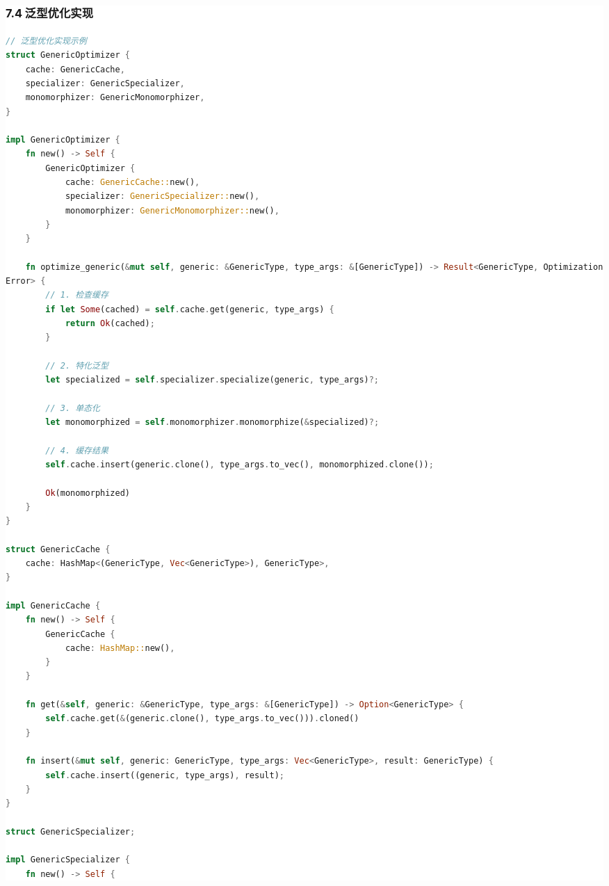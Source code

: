 ### 7.4 泛型优化实现

```rust
// 泛型优化实现示例
struct GenericOptimizer {
    cache: GenericCache,
    specializer: GenericSpecializer,
    monomorphizer: GenericMonomorphizer,
}

impl GenericOptimizer {
    fn new() -> Self {
        GenericOptimizer {
            cache: GenericCache::new(),
            specializer: GenericSpecializer::new(),
            monomorphizer: GenericMonomorphizer::new(),
        }
    }
    
    fn optimize_generic(&mut self, generic: &GenericType, type_args: &[GenericType]) -> Result<GenericType, OptimizationError> {
        // 1. 检查缓存
        if let Some(cached) = self.cache.get(generic, type_args) {
            return Ok(cached);
        }
        
        // 2. 特化泛型
        let specialized = self.specializer.specialize(generic, type_args)?;
        
        // 3. 单态化
        let monomorphized = self.monomorphizer.monomorphize(&specialized)?;
        
        // 4. 缓存结果
        self.cache.insert(generic.clone(), type_args.to_vec(), monomorphized.clone());
        
        Ok(monomorphized)
    }
}

struct GenericCache {
    cache: HashMap<(GenericType, Vec<GenericType>), GenericType>,
}

impl GenericCache {
    fn new() -> Self {
        GenericCache {
            cache: HashMap::new(),
        }
    }
    
    fn get(&self, generic: &GenericType, type_args: &[GenericType]) -> Option<GenericType> {
        self.cache.get(&(generic.clone(), type_args.to_vec())).cloned()
    }
    
    fn insert(&mut self, generic: GenericType, type_args: Vec<GenericType>, result: GenericType) {
        self.cache.insert((generic, type_args), result);
    }
}

struct GenericSpecializer;

impl GenericSpecializer {
    fn new() -> Self {
```
